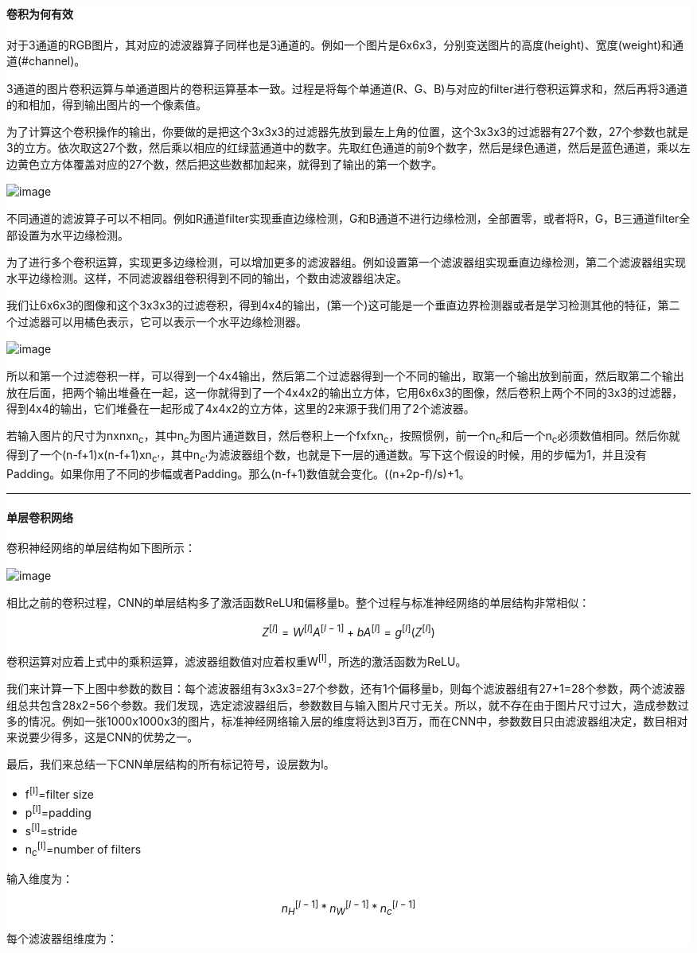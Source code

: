 #### 卷积为何有效
对于3通道的RGB图片，其对应的滤波器算子同样也是3通道的。例如一个图片是6x6x3，分别变送图片的高度(height)、宽度(weight)和通道(#channel)。

3通道的图片卷积运算与单通道图片的卷积运算基本一致。过程是将每个单通道(R、G、B)与对应的filter进行卷积运算求和，然后再将3通道的和相加，得到输出图片的一个像素值。

为了计算这个卷积操作的输出，你要做的是把这个3x3x3的过滤器先放到最左上角的位置，这个3x3x3的过滤器有27个数，27个参数也就是3的立方。依次取这27个数，然后乘以相应的红绿蓝通道中的数字。先取红色通道的前9个数字，然后是绿色通道，然后是蓝色通道，乘以左边黄色立方体覆盖对应的27个数，然后把这些数都加起来，就得到了输出的第一个数字。

![image](https://pic1.zhimg.com/80/v2-c84cebc13e94e5684fcb51c3a37af4dd_hd.jpg)

不同通道的滤波算子可以不相同。例如R通道filter实现垂直边缘检测，G和B通道不进行边缘检测，全部置零，或者将R，G，B三通道filter全部设置为水平边缘检测。

为了进行多个卷积运算，实现更多边缘检测，可以增加更多的滤波器组。例如设置第一个滤波器组实现垂直边缘检测，第二个滤波器组实现水平边缘检测。这样，不同滤波器组卷积得到不同的输出，个数由滤波器组决定。

我们让6x6x3的图像和这个3x3x3的过滤卷积，得到4x4的输出，(第一个)这可能是一个垂直边界检测器或者是学习检测其他的特征，第二个过滤器可以用橘色表示，它可以表示一个水平边缘检测器。

![image](https://pic4.zhimg.com/v2-7866a39bb4eb76a68b5c5a704609c7f2_r.jpg)

所以和第一个过滤卷积一样，可以得到一个4x4输出，然后第二个过滤器得到一个不同的输出，取第一个输出放到前面，然后取第二个输出放在后面，把两个输出堆叠在一起，这一你就得到了一个4x4x2的输出立方体，它用6x6x3的图像，然后卷积上两个不同的3x3的过滤器，得到4x4的输出，它们堆叠在一起形成了4x4x2的立方体，这里的2来源于我们用了2个滤波器。

若输入图片的尺寸为nxnxn<sub>c</sub>，其中n<sub>c</sub>为图片通道数目，然后卷积上一个fxfxn<sub>c</sub>，按照惯例，前一个n<sub>c</sub>和后一个n<sub>c</sub>必须数值相同。然后你就得到了一个(n-f+1)x(n-f+1)xn<sub>c'</sub>，其中n<sub>c'</sub>为滤波器组个数，也就是下一层的通道数。写下这个假设的时候，用的步幅为1，并且没有Padding。如果你用了不同的步幅或者Padding。那么(n-f+1)数值就会变化。((n+2p-f)/s)+1。

---
#### 单层卷积网络
卷积神经网络的单层结构如下图所示：

![image](https://pic2.zhimg.com/v2-f1a98eeb40bec5858c3b91c4cece5f7b_r.jpg)

相比之前的卷积过程，CNN的单层结构多了激活函数ReLU和偏移量b。整个过程与标准神经网络的单层结构非常相似：

```math
Z^{[l]}=W^{[l]}A^{[l-1]}+b

A^{[l]}=g^{[l]}(Z^{[l]})
```
卷积运算对应着上式中的乘积运算，滤波器组数值对应着权重W<sup>[l]</sup>，所选的激活函数为ReLU。

我们来计算一下上图中参数的数目：每个滤波器组有3x3x3=27个参数，还有1个偏移量b，则每个滤波器组有27+1=28个参数，两个滤波器组总共包含28x2=56个参数。我们发现，选定滤波器组后，参数数目与输入图片尺寸无关。所以，就不存在由于图片尺寸过大，造成参数过多的情况。例如一张1000x1000x3的图片，标准神经网络输入层的维度将达到3百万，而在CNN中，参数数目只由滤波器组决定，数目相对来说要少得多，这是CNN的优势之一。

最后，我们来总结一下CNN单层结构的所有标记符号，设层数为l。
- f<sup>[l]</sup>=filter size
- p<sup>[l]</sup>=padding
- s<sup>[l]</sup>=stride
- n<sub>c</sub><sup>[l]</sup>=number of filters

输入维度为：

```math
 n_H^{[l-1]} * n_W^{[l-1]} * n_c^{[l-1]}
```
每个滤波器组维度为：
